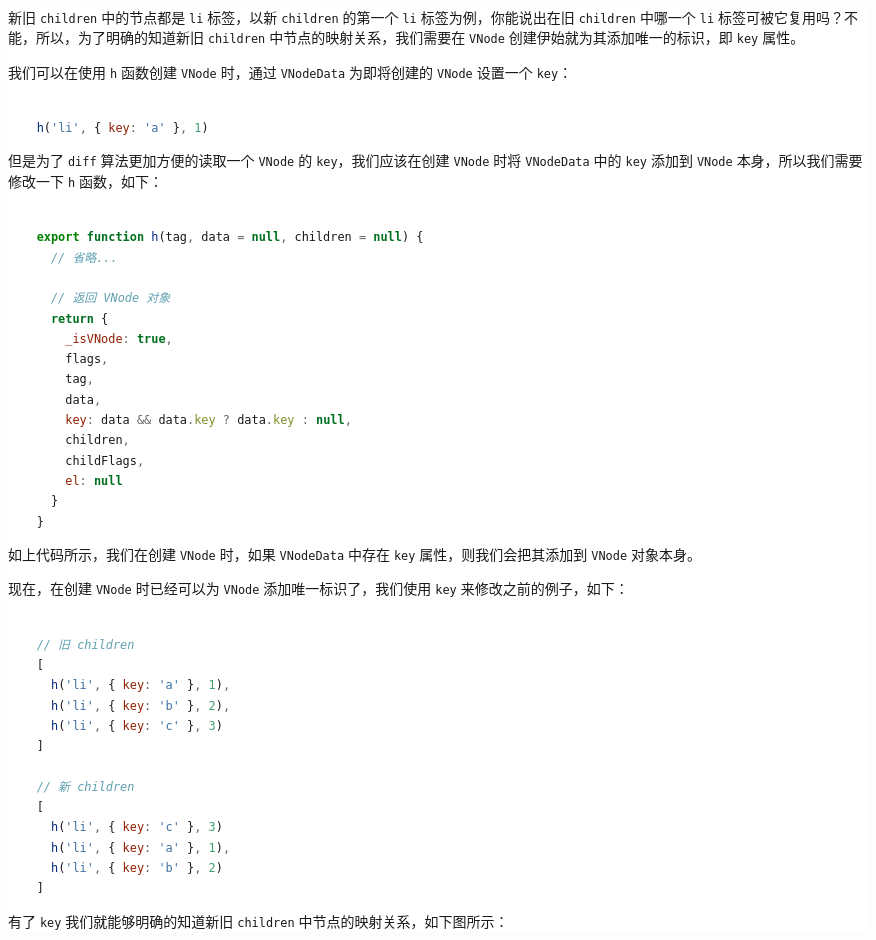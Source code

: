 
新旧 `children` 中的节点都是 `li` 标签，以新 `children` 的第一个 `li` 标签为例，你能说出在旧 `children` 中哪一个 `li` 标签可被它复用吗？不能，所以，为了明确的知道新旧 `children` 中节点的映射关系，我们需要在 `VNode` 创建伊始就为其添加唯一的标识，即 `key` 属性。

我们可以在使用 `h` 函数创建 `VNode` 时，通过 `VNodeData` 为即将创建的 `VNode` 设置一个 `key`：

```jsx

    h('li', { key: 'a' }, 1)
```

但是为了 `diff` 算法更加方便的读取一个 `VNode` 的 `key`，我们应该在创建 `VNode` 时将 `VNodeData` 中的 `key` 添加到 `VNode` 本身，所以我们需要修改一下 `h` 函数，如下：

```jsx

    export function h(tag, data = null, children = null) {
      // 省略...

      // 返回 VNode 对象
      return {
        _isVNode: true,
        flags,
        tag,
        data,
        key: data && data.key ? data.key : null,
        children,
        childFlags,
        el: null
      }
    }
```

如上代码所示，我们在创建 `VNode` 时，如果 `VNodeData` 中存在 `key` 属性，则我们会把其添加到 `VNode` 对象本身。

现在，在创建 `VNode` 时已经可以为 `VNode` 添加唯一标识了，我们使用 `key` 来修改之前的例子，如下：

```jsx

    // 旧 children
    [
      h('li', { key: 'a' }, 1),
      h('li', { key: 'b' }, 2),
      h('li', { key: 'c' }, 3)
    ]

    // 新 children
    [
      h('li', { key: 'c' }, 3)
      h('li', { key: 'a' }, 1),
      h('li', { key: 'b' }, 2)
    ]
```

有了 `key` 我们就能够明确的知道新旧 `children` 中节点的映射关系，如下图所示：

